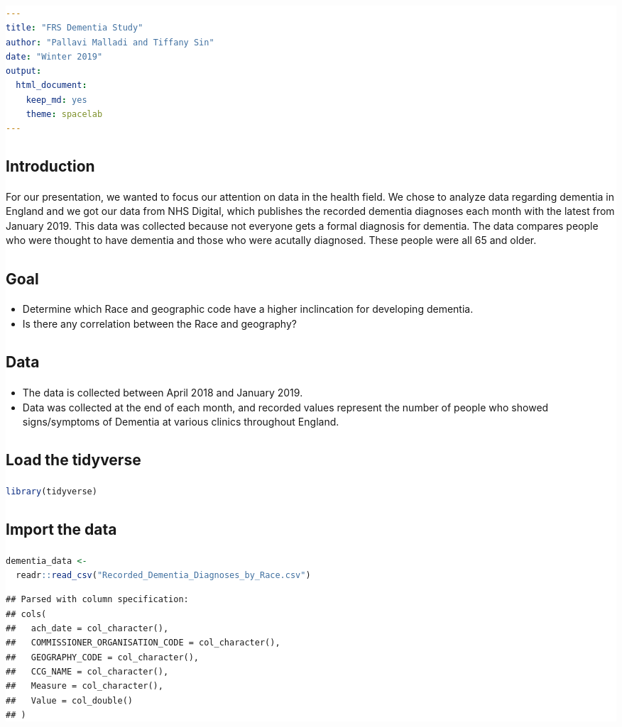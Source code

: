 ```yaml
---
title: "FRS Dementia Study"
author: "Pallavi Malladi and Tiffany Sin"
date: "Winter 2019"
output:
  html_document:
    keep_md: yes
    theme: spacelab
---
```

## Introduction
For our presentation, we wanted to focus our attention on data in the health field. We chose to analyze data regarding dementia in England and we got our data from NHS Digital, which publishes the recorded dementia diagnoses each month with the latest from January 2019. This data was collected because not everyone gets a formal diagnosis for dementia. The data compares people who were thought to have dementia and those who were acutally diagnosed. These people were all 65 and older.

## Goal
- Determine which Race and geographic code have a higher inclincation for developing dementia.  
- Is there any correlation between the Race and geography?  

## Data
- The data is collected between April 2018 and January 2019.  
- Data was collected at the end of each month, and recorded values represent the number of people who showed signs/symptoms of Dementia at various clinics throughout England.

## Load the tidyverse

```r
library(tidyverse)
```

## Import the data

```r
dementia_data <- 
  readr::read_csv("Recorded_Dementia_Diagnoses_by_Race.csv")
```

```
## Parsed with column specification:
## cols(
##   ach_date = col_character(),
##   COMMISSIONER_ORGANISATION_CODE = col_character(),
##   GEOGRAPHY_CODE = col_character(),
##   CCG_NAME = col_character(),
##   Measure = col_character(),
##   Value = col_double()
## )
```
